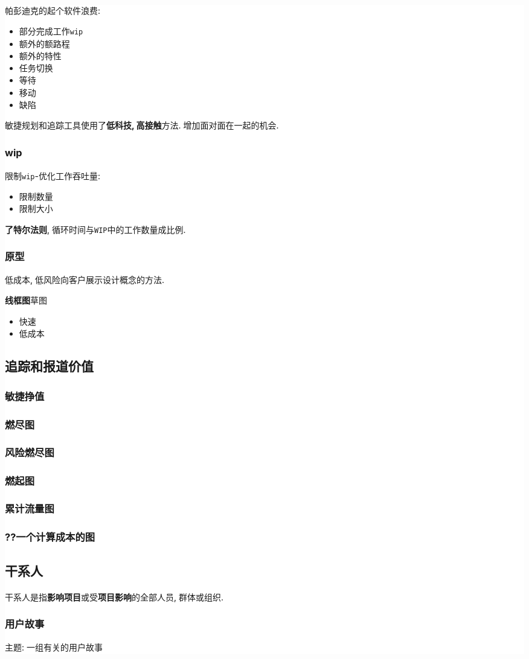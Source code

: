 帕彭迪克的起个软件浪费:

* 部分完成工作`wip`
* 额外的额路程
* 额外的特性
* 任务切换
* 等待
* 移动
* 缺陷

敏捷规划和追踪工具使用了**低科技, 高接触**方法. 增加面对面在一起的机会.

### wip

限制`wip`-优化工作吞吐量:

* 限制数量
* 限制大小 

**了特尔法则**, 循环时间与`WIP`中的工作数量成比例.

### 原型

低成本, 低风险向客户展示设计概念的方法.

**线框图**草图

* 快速
* 低成本

## 追踪和报道价值

### 敏捷挣值

### 燃尽图

### 风险燃尽图

### 燃起图

### 累计流量图

### ??一个计算成本的图

## 干系人

干系人是指**影响项目**或受**项目影响**的全部人员, 群体或组织. 

### 用户故事

主题: 一组有关的用户故事
